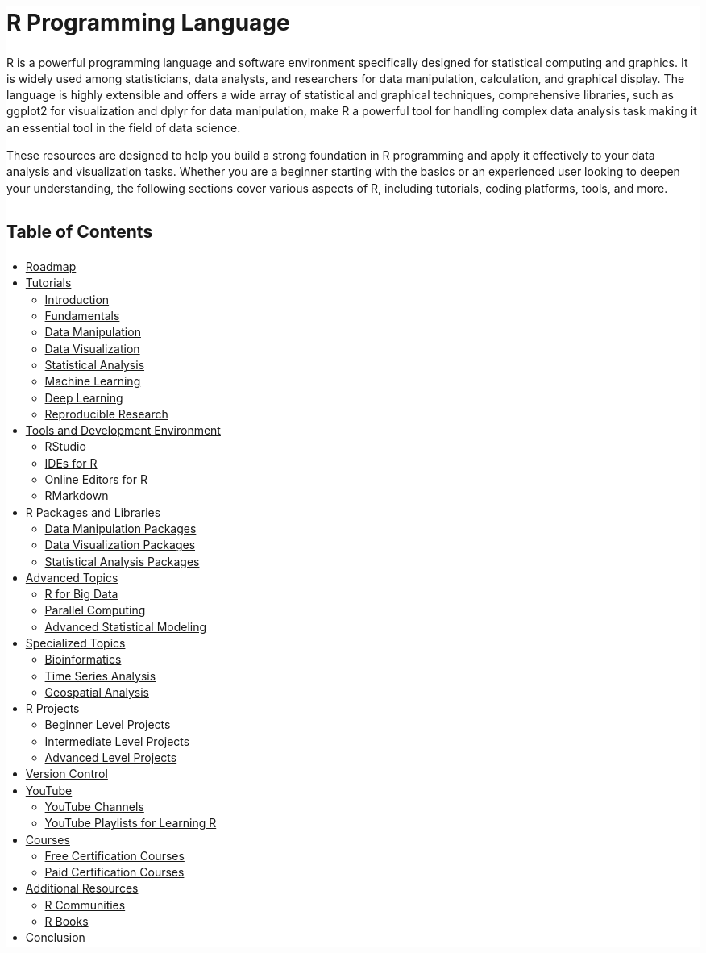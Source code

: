 # R Programming Language 

R is a powerful programming language and software environment specifically designed for statistical computing and graphics. It is widely used among statisticians, data analysts, and researchers for data manipulation, calculation, and graphical display.  The language is highly extensible and offers a wide array of statistical and graphical techniques, comprehensive libraries, such as ggplot2 for visualization and dplyr for data manipulation, make R a powerful tool for handling complex
data analysis task making it an essential tool in the field of data science.

These resources are designed to help you build a strong foundation in R programming and apply it effectively to your data analysis and visualization tasks. Whether you are a beginner starting with the basics or an experienced user looking to deepen your understanding, the following sections cover various aspects of R, including tutorials, coding platforms, tools, and more. 

## Table of Contents

- [Roadmap](#roadmap)
- [Tutorials](#tutorials)
   - [Introduction](#introduction)
   - [Fundamentals](#fundamentals)
   - [Data Manipulation](#data-manipulation)
   - [Data Visualization](#data-visualization)
   - [Statistical Analysis](#statistical-analysis)
   - [Machine Learning](#machine-learning)
   - [Deep Learning](#deep-learning)
   - [Reproducible Research](#reproducible-research)
- [Tools and Development Environment](#tools-and-development-environment)
   - [RStudio](#rstudio)
   - [IDEs for R](#ides-for-r)
   - [Online Editors for R](#online-editors-for-r)
   - [RMarkdown](#rmarkdown)
- [R Packages and Libraries](#r-packages-and-libraries)
   - [Data Manipulation Packages](#data-manipulation-packages)
   - [Data Visualization Packages](#data-visualization-packages)
   - [Statistical Analysis Packages](#statistical-analysis-packages)
- [Advanced Topics](#advanced-topics)
   - [R for Big Data](#r-for-big-data)
   - [Parallel Computing](#parallel-computing)
   - [Advanced Statistical Modeling](#advanced-statistical-modeling)
- [Specialized Topics](#specialized-topics)
   - [Bioinformatics](#bioinformatics)
   - [Time Series Analysis](#time-series-analysis)
   - [Geospatial Analysis](#geospatial-analysis)
- [R Projects](#r-projects)
   - [Beginner Level Projects](#beginner-level-projects)
   - [Intermediate Level Projects](#intermediate-level-projects)
   - [Advanced Level Projects](#advanced-level-projects)
- [Version Control](#version-control)
- [YouTube](#youtube)
   - [YouTube Channels](#youtube-channels)
   - [YouTube Playlists for Learning R](#youtube-playlists-for-learning-r)
- [Courses](#courses)
   - [Free Certification Courses](#free-certification-courses)
   - [Paid Certification Courses](#paid-certification-courses)
- [Additional Resources](#additional-resources)
   - [R Communities](#r-communities)
   - [R Books](#r-books)
- [Conclusion](#conclusion)
